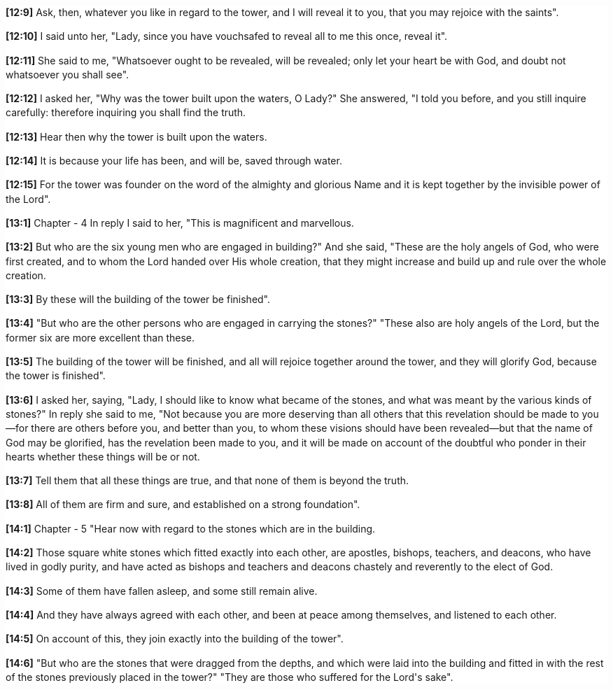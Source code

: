 **[12:9]** Ask, then, whatever you like in regard to the tower, and I will reveal it to you, that you may rejoice with the saints".

**[12:10]** I said unto her, "Lady, since you have vouchsafed to reveal all to me this once, reveal it".

**[12:11]** She said to me, "Whatsoever ought to be revealed, will be revealed; only let your heart be with God, and doubt not whatsoever you shall see".

**[12:12]** I asked her, "Why was the tower built upon the waters, O Lady?" She answered, "I told you before, and you still inquire carefully: therefore inquiring you shall find the truth.

**[12:13]** Hear then why the tower is built upon the waters.

**[12:14]** It is because your life has been, and will be, saved through water.

**[12:15]** For the tower was founder on the word of the almighty and glorious Name and it is kept together by the invisible power of the Lord".

**[13:1]** Chapter - 4  In reply I said to her, "This is magnificent and marvellous.

**[13:2]** But who are the six young men who are engaged in building?" And she said, "These are the holy angels of God, who were first created, and to whom the Lord handed over His whole creation, that they might increase and build up and rule over the whole creation.

**[13:3]** By these will the building of the tower be finished".

**[13:4]** "But who are the other persons who are engaged in carrying the stones?" "These also are holy angels of the Lord, but the former six are more excellent than these.

**[13:5]** The building of the tower will be finished, and all will rejoice together around the tower, and they will glorify God, because the tower is finished".

**[13:6]** I asked her, saying, "Lady, I should like to know what became of the stones, and what was meant by the various kinds of stones?" In reply she said to me, "Not because you are more deserving than all others that this revelation should be made to you—for there are others before you, and better than you, to whom these visions should have been revealed—but that the name of God may be glorified, has the revelation been made to you, and it will be made on account of the doubtful who ponder in their hearts whether these things will be or not.

**[13:7]** Tell them that all these things are true, and that none of them is beyond the truth.

**[13:8]** All of them are firm and sure, and established on a strong foundation".

**[14:1]** Chapter - 5  "Hear now with regard to the stones which are in the building.

**[14:2]** Those square white stones which fitted exactly into each other, are apostles, bishops, teachers, and deacons, who have lived in godly purity, and have acted as bishops and teachers and deacons chastely and reverently to the elect of God.

**[14:3]** Some of them have fallen asleep, and some still remain alive.

**[14:4]** And they have always agreed with each other, and been at peace among themselves, and listened to each other.

**[14:5]** On account of this, they join exactly into the building of the tower".

**[14:6]** "But who are the stones that were dragged from the depths, and which were laid into the building and fitted in with the rest of the stones previously placed in the tower?" "They are those who suffered for the Lord's sake".
